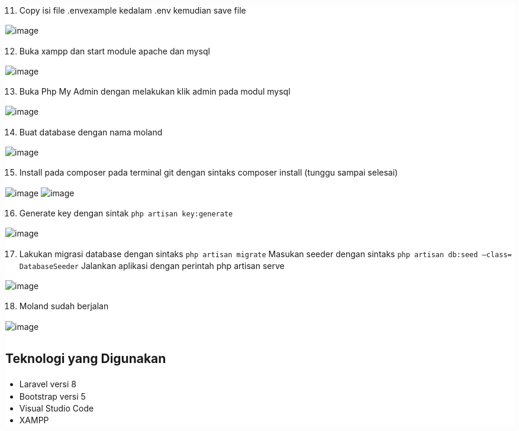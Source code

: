 11. Copy isi file .envexample kedalam .env kemudian save file
<img width="438" alt="image" src="https://user-images.githubusercontent.com/89830741/153765361-dae736ff-b912-42ab-aa92-3d7f38c1ae63.png">

12. Buka xampp dan start module apache dan mysql
<img width="452" alt="image" src="https://user-images.githubusercontent.com/89830741/153765376-614c1415-5838-4167-9277-94e03e0b52d6.png">

13. Buka Php My Admin dengan melakukan klik admin pada modul mysql
<img width="452" alt="image" src="https://user-images.githubusercontent.com/89830741/153765396-33578c7b-440d-4f63-b990-87b126b8323e.png">

14. Buat database dengan nama moland
<img width="452" alt="image" src="https://user-images.githubusercontent.com/89830741/153765427-500620ae-ad6f-4b70-8bae-24e1bc7fa90c.png">

15. Install pada composer pada terminal git dengan sintaks composer install (tunggu sampai selesai)
<img width="452" alt="image" src="https://user-images.githubusercontent.com/89830741/153765431-145f27fc-6a78-4d9d-b0b5-0b06500e7f3c.png">

<img width="452" alt="image" src="https://user-images.githubusercontent.com/89830741/153765434-1fd372f2-f967-4cb7-92b3-6fae7ab905ea.png">

16. Generate key dengan sintak `php artisan key:generate`
<img width="363" alt="image" src="https://user-images.githubusercontent.com/89830741/153765446-7b50c283-dbed-46f7-b708-0cd8dc0f4780.png">

17. Lakukan migrasi database dengan sintaks `php artisan migrate`
Masukan seeder dengan sintaks `php artisan db:seed –class=DatabaseSeeder`
Jalankan aplikasi dengan perintah php artisan serve

<img width="452" alt="image" src="https://user-images.githubusercontent.com/89830741/153765473-d520fec7-d165-409b-983e-056e70ae5a80.png">

18. Moland sudah berjalan
<img width="452" alt="image" src="https://user-images.githubusercontent.com/89830741/153765485-8b623524-b8d4-4e92-87ee-48af19b5c753.png">


## Teknologi yang Digunakan
- Laravel versi 8
- Bootstrap versi 5
- Visual Studio Code 
- XAMPP
